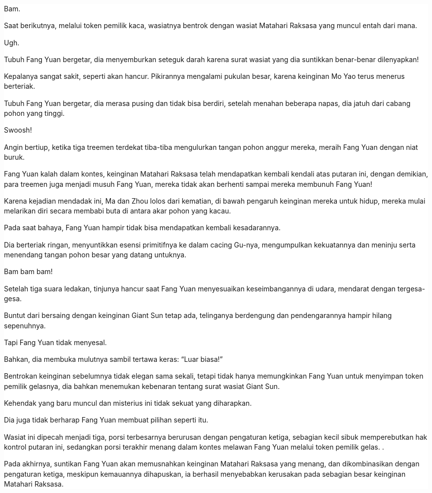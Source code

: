 Bam.

Saat berikutnya, melalui token pemilik kaca, wasiatnya bentrok dengan wasiat Matahari Raksasa yang muncul entah dari mana.

Ugh.

Tubuh Fang Yuan bergetar, dia menyemburkan seteguk darah karena surat wasiat yang dia suntikkan benar-benar dilenyapkan!

Kepalanya sangat sakit, seperti akan hancur. Pikirannya mengalami pukulan besar, karena keinginan Mo Yao terus menerus berteriak.

Tubuh Fang Yuan bergetar, dia merasa pusing dan tidak bisa berdiri, setelah menahan beberapa napas, dia jatuh dari cabang pohon yang tinggi.

Swoosh!

Angin bertiup, ketika tiga treemen terdekat tiba-tiba mengulurkan tangan pohon anggur mereka, meraih Fang Yuan dengan niat buruk.

Fang Yuan kalah dalam kontes, keinginan Matahari Raksasa telah mendapatkan kembali kendali atas putaran ini, dengan demikian, para treemen juga menjadi musuh Fang Yuan, mereka tidak akan berhenti sampai mereka membunuh Fang Yuan!

Karena kejadian mendadak ini, Ma dan Zhou lolos dari kematian, di bawah pengaruh keinginan mereka untuk hidup, mereka mulai melarikan diri secara membabi buta di antara akar pohon yang kacau.

Pada saat bahaya, Fang Yuan hampir tidak bisa mendapatkan kembali kesadarannya.

Dia berteriak ringan, menyuntikkan esensi primitifnya ke dalam cacing Gu-nya, mengumpulkan kekuatannya dan meninju serta menendang tangan pohon besar yang datang untuknya.

Bam bam bam!

Setelah tiga suara ledakan, tinjunya hancur saat Fang Yuan menyesuaikan keseimbangannya di udara, mendarat dengan tergesa-gesa.

Buntut dari bersaing dengan keinginan Giant Sun tetap ada, telinganya berdengung dan pendengarannya hampir hilang sepenuhnya.

Tapi Fang Yuan tidak menyesal.

Bahkan, dia membuka mulutnya sambil tertawa keras: “Luar biasa!”

Bentrokan keinginan sebelumnya tidak elegan sama sekali, tetapi tidak hanya memungkinkan Fang Yuan untuk menyimpan token pemilik gelasnya, dia bahkan menemukan kebenaran tentang surat wasiat Giant Sun.



Kehendak yang baru muncul dan misterius ini tidak sekuat yang diharapkan.

Dia juga tidak berharap Fang Yuan membuat pilihan seperti itu.

Wasiat ini dipecah menjadi tiga, porsi terbesarnya berurusan dengan pengaturan ketiga, sebagian kecil sibuk memperebutkan hak kontrol putaran ini, sedangkan porsi terakhir menang dalam kontes melawan Fang Yuan melalui token pemilik gelas. .

Pada akhirnya, suntikan Fang Yuan akan memusnahkan keinginan Matahari Raksasa yang menang, dan dikombinasikan dengan pengaturan ketiga, meskipun kemauannya dihapuskan, ia berhasil menyebabkan kerusakan pada sebagian besar keinginan Matahari Raksasa.
